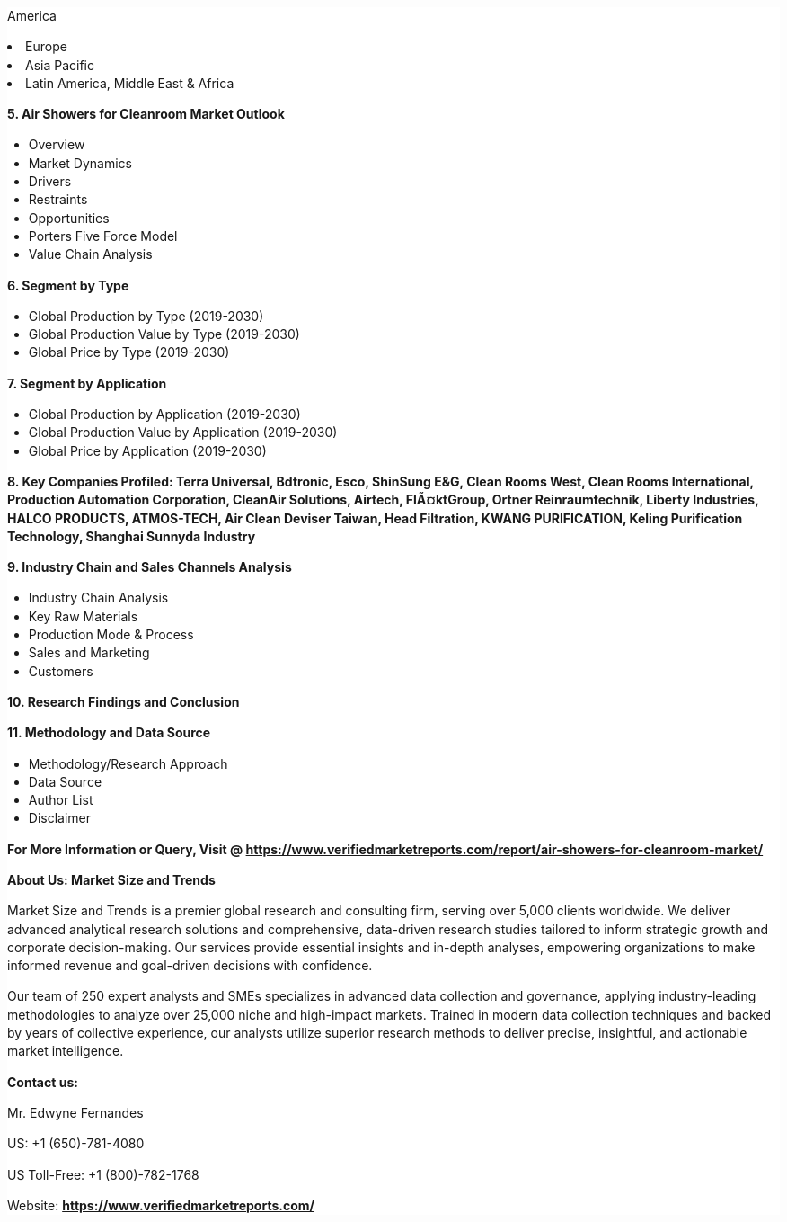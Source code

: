 America</li> <li>Europe</li> <li>Asia Pacific</li> <li>Latin America, Middle East &amp; Africa</li></ul><p><strong>5. Air Showers for Cleanroom Market Outlook</strong></p><ul><li>Overview</li><li>Market Dynamics</li><li>Drivers</li><li>Restraints</li><li>Opportunities</li><li>Porters Five Force Model</li><li>Value Chain Analysis&nbsp;</li></ul><p><strong>6. Segment by Type</strong></p><ul><li>Global Production by Type (2019-2030)</li><li>Global Production Value by Type (2019-2030)</li><li>Global Price by Type (2019-2030)</li></ul><p><strong>7. Segment by Application</strong></p><ul><li>Global Production by Application (2019-2030)</li><li>Global Production Value by Application (2019-2030)</li><li>Global Price by Application (2019-2030)</li></ul><p><strong>8. Key Companies Profiled: Terra Universal, Bdtronic, Esco, ShinSung E&G, Clean Rooms West, Clean Rooms International, Production Automation Corporation, CleanAir Solutions, Airtech, FlÃ¤ktGroup, Ortner Reinraumtechnik, Liberty Industries, HALCO PRODUCTS, ATMOS-TECH, Air Clean Deviser Taiwan, Head Filtration, KWANG PURIFICATION, Keling Purification Technology, Shanghai Sunnyda Industry</strong></p><p><strong>9. Industry Chain and Sales Channels Analysis</strong></p><ul><li>Industry Chain Analysis</li><li>Key Raw Materials</li><li>Production Mode &amp; Process</li><li>Sales and Marketing</li><li>Customers</li></ul><p><strong>10. Research Findings and Conclusion</strong></p><p><strong>11. Methodology and Data Source</strong></p><ul><li>Methodology/Research Approach</li><li>Data Source</li><li>Author List</li><li>Disclaimer</li></ul></p><p><strong>For More Information or Query, Visit @ <a href="https://www.verifiedmarketreports.com/report/air-showers-for-cleanroom-market/">https://www.verifiedmarketreports.com/report/air-showers-for-cleanroom-market/</a></strong></p><p><strong>About Us: Market Size and Trends</strong></p><p>Market Size and Trends is a premier global research and consulting firm, serving over 5,000 clients worldwide. We deliver advanced analytical research solutions and comprehensive, data-driven research studies tailored to inform strategic growth and corporate decision-making. Our services provide essential insights and in-depth analyses, empowering organizations to make informed revenue and goal-driven decisions with confidence.</p><p>Our team of 250 expert analysts and SMEs specializes in advanced data collection and governance, applying industry-leading methodologies to analyze over 25,000 niche and high-impact markets. Trained in modern data collection techniques and backed by years of collective experience, our analysts utilize superior research methods to deliver precise, insightful, and actionable market intelligence.</p><p><strong>Contact us:</strong></p><p>Mr. Edwyne Fernandes</p><p>US: +1 (650)-781-4080</p><p>US Toll-Free: +1 (800)-782-1768</p><p>Website: <strong><a href="https://www.verifiedmarketreports.com/">https://www.verifiedmarketreports.com/</a></strong></p>
